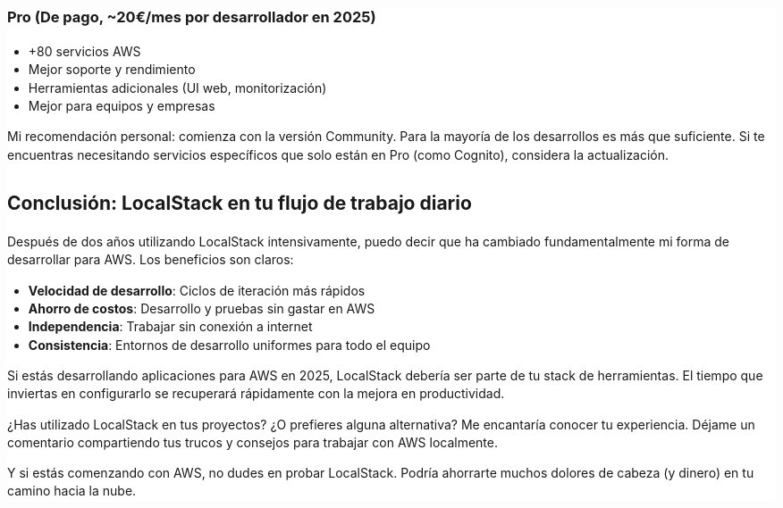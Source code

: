 ### Pro (De pago, ~20€/mes por desarrollador en 2025)
- +80 servicios AWS
- Mejor soporte y rendimiento
- Herramientas adicionales (UI web, monitorización)
- Mejor para equipos y empresas

Mi recomendación personal: comienza con la versión Community. Para la mayoría de los desarrollos es más que suficiente. Si te encuentras necesitando servicios específicos que solo están en Pro (como Cognito), considera la actualización.

## Conclusión: LocalStack en tu flujo de trabajo diario

Después de dos años utilizando LocalStack intensivamente, puedo decir que ha cambiado fundamentalmente mi forma de desarrollar para AWS. Los beneficios son claros:

- **Velocidad de desarrollo**: Ciclos de iteración más rápidos
- **Ahorro de costos**: Desarrollo y pruebas sin gastar en AWS
- **Independencia**: Trabajar sin conexión a internet
- **Consistencia**: Entornos de desarrollo uniformes para todo el equipo

Si estás desarrollando aplicaciones para AWS en 2025, LocalStack debería ser parte de tu stack de herramientas. El tiempo que inviertas en configurarlo se recuperará rápidamente con la mejora en productividad.

¿Has utilizado LocalStack en tus proyectos? ¿O prefieres alguna alternativa? Me encantaría conocer tu experiencia. Déjame un comentario compartiendo tus trucos y consejos para trabajar con AWS localmente.

Y si estás comenzando con AWS, no dudes en probar LocalStack. Podría ahorrarte muchos dolores de cabeza (y dinero) en tu camino hacia la nube.

